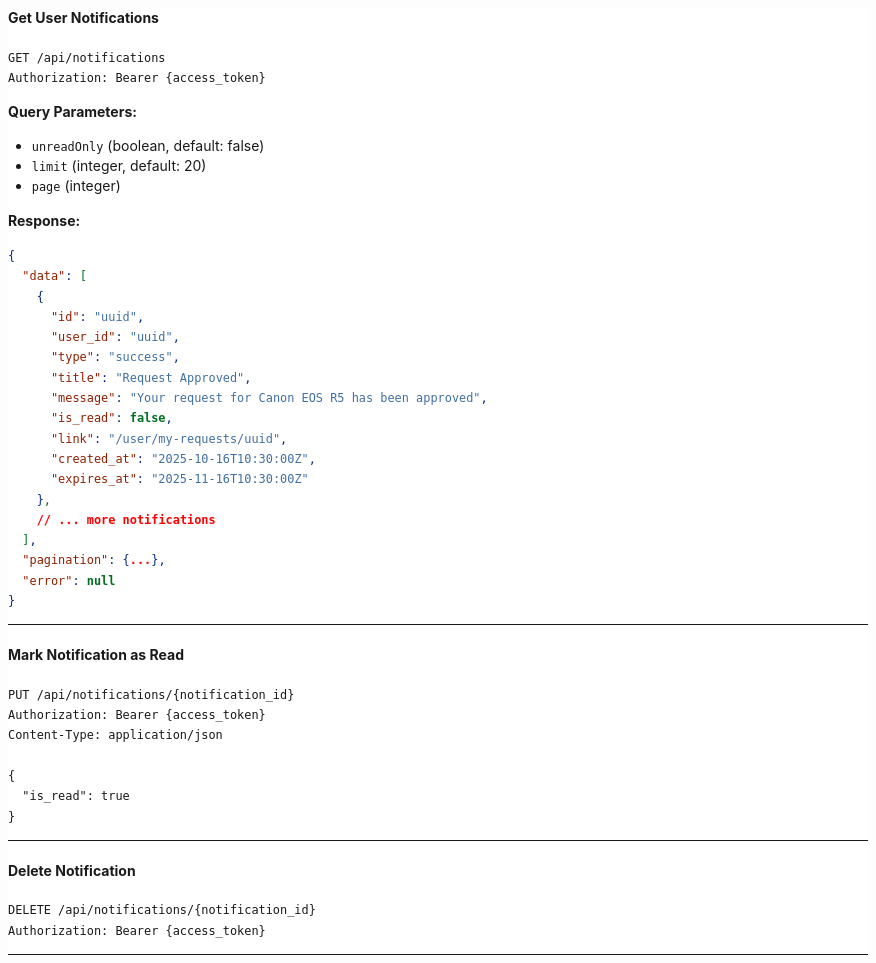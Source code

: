 #### Get User Notifications

```http
GET /api/notifications
Authorization: Bearer {access_token}
```

**Query Parameters:**

- `unreadOnly` (boolean, default: false)
- `limit` (integer, default: 20)
- `page` (integer)

**Response:**

```json
{
  "data": [
    {
      "id": "uuid",
      "user_id": "uuid",
      "type": "success",
      "title": "Request Approved",
      "message": "Your request for Canon EOS R5 has been approved",
      "is_read": false,
      "link": "/user/my-requests/uuid",
      "created_at": "2025-10-16T10:30:00Z",
      "expires_at": "2025-11-16T10:30:00Z"
    },
    // ... more notifications
  ],
  "pagination": {...},
  "error": null
}
```

---

#### Mark Notification as Read

```http
PUT /api/notifications/{notification_id}
Authorization: Bearer {access_token}
Content-Type: application/json

{
  "is_read": true
}
```

---

#### Delete Notification

```http
DELETE /api/notifications/{notification_id}
Authorization: Bearer {access_token}
```

---